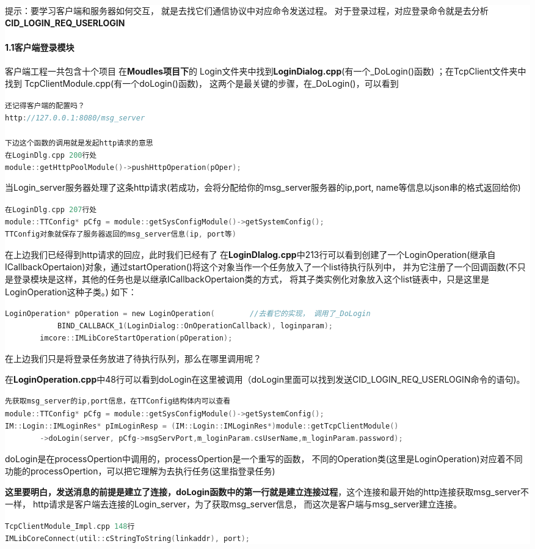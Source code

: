 提示：要学习客户端和服务器如何交互， 就是去找它们通信协议中对应命令发送过程。 对于登录过程，对应登录命令就是去分析**CID_LOGIN_REQ_USERLOGIN**
#### 1.1客户端登录模块

客户端工程一共包含十个项目
在**Moudles项目下**的 Login文件夹中找到**LoginDialog.cpp**(有一个_DoLogin()函数) ；在TcpClient文件夹中找到 TcpClientModule.cpp(有一个doLogin()函数)，
 这两个是最关键的步骤，在_DoLogin()，可以看到

 ~~~c
 还记得客户端的配置吗？
 http://127.0.0.1:8080/msg_server
 
 下边这个函数的调用就是发起http请求的意思
 在LoginDlg.cpp 200行处
 module::getHttpPoolModule()->pushHttpOperation(pOper);
 ~~~
当Login_server服务器处理了这条http请求(若成功，会将分配给你的msg_server服务器的ip,port, name等信息以json串的格式返回给你)
~~~c
在LoginDlg.cpp 207行处
module::TTConfig* pCfg = module::getSysConfigModule()->getSystemConfig();
TTConfig对象就保存了服务器返回的msg_server信息(ip, port等)
~~~



在上边我们已经得到http请求的回应，此时我们已经有了
在**LoginDlalog.cpp**中213行可以看到创建了一个LoginOperation(继承自ICallbackOpertaion)对象，通过startOperation()将这个对象当作一个任务放入了一个list待执行队列中， 并为它注册了一个回调函数(不只是登录模块是这样，其他的任务也是以继承ICallbackOpertaion类的方式， 将其子类实例化对象放入这个list链表中，只是这里是LoginOperation这种子类。)
 如下：
~~~c
LoginOperation* pOperation = new LoginOperation(		//去看它的实现， 调用了_DoLogin
			BIND_CALLBACK_1(LoginDialog::OnOperationCallback), loginparam);
		imcore::IMLibCoreStartOperation(pOperation);
~~~

在上边我们只是将登录任务放进了待执行队列，那么在哪里调用呢？

在**LoginOperation.cpp**中48行可以看到doLogin在这里被调用（doLogin里面可以找到发送CID_LOGIN_REQ_USERLOGIN命令的语句)。
~~~c
先获取msg_server的ip,port信息，在TTConfig结构体内可以查看
module::TTConfig* pCfg = module::getSysConfigModule()->getSystemConfig();
IM::Login::IMLoginRes* pImLoginResp = (IM::Login::IMLoginRes*)module::getTcpClientModule()
		->doLogin(server, pCfg->msgServPort,m_loginParam.csUserName,m_loginParam.password);
~~~


doLogin是在processOpertion中调用的，processOpertion是一个重写的函数， 不同的Operation类(这里是LoginOperation)对应着不同功能的processOpertion，可以把它理解为去执行任务(这里指登录任务)

**这里要明白，发送消息的前提是建立了连接，doLogin函数中的第一行就是建立连接过程**，这个连接和最开始的http连接获取msg_server不一样，  http请求是客户端去连接的Login_server，为了获取msg_server信息， 而这次是客户端与msg_server建立连接。
~~~c
TcpClientModule_Impl.cpp 148行
IMLibCoreConnect(util::cStringToString(linkaddr), port);
~~~

